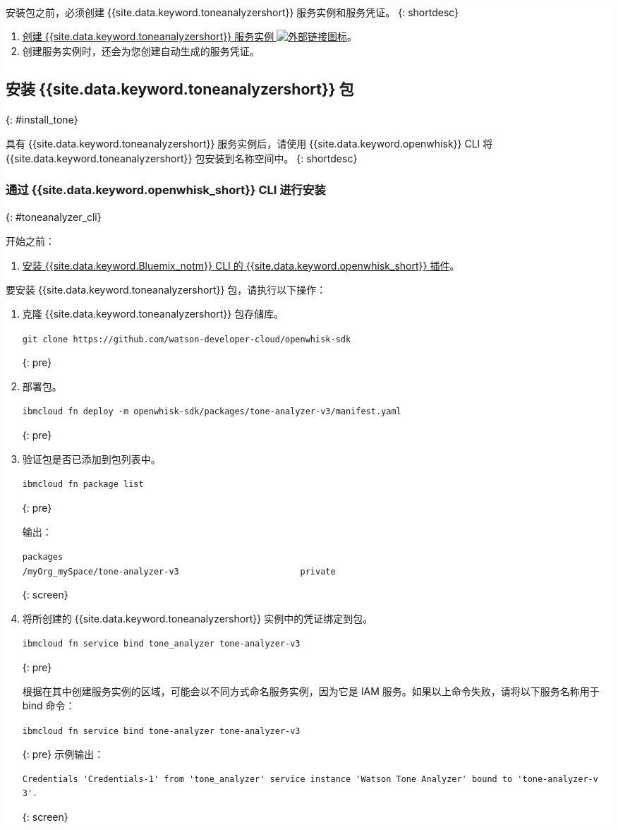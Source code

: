 安装包之前，必须创建 {{site.data.keyword.toneanalyzershort}} 服务实例和服务凭证。
{: shortdesc}

1. [创建 {{site.data.keyword.toneanalyzershort}} 服务实例 ![外部链接图标](../icons/launch-glyph.svg "外部链接图标")](https://cloud.ibm.com/catalog/services/tone_analyzer)。
2. 创建服务实例时，还会为您创建自动生成的服务凭证。

## 安装 {{site.data.keyword.toneanalyzershort}} 包
{: #install_tone}

具有 {{site.data.keyword.toneanalyzershort}} 服务实例后，请使用 {{site.data.keyword.openwhisk}} CLI 将 {{site.data.keyword.toneanalyzershort}} 包安装到名称空间中。
{: shortdesc}

### 通过 {{site.data.keyword.openwhisk_short}} CLI 进行安装
{: #toneanalyzer_cli}

开始之前：
  1. [安装 {{site.data.keyword.Bluemix_notm}} CLI 的 {{site.data.keyword.openwhisk_short}} 插件](/docs/openwhisk?topic=cloud-functions-cli_install)。

要安装 {{site.data.keyword.toneanalyzershort}} 包，请执行以下操作：

1. 克隆 {{site.data.keyword.toneanalyzershort}} 包存储库。
    ```
    git clone https://github.com/watson-developer-cloud/openwhisk-sdk
    ```
    {: pre}

2. 部署包。
    ```
    ibmcloud fn deploy -m openwhisk-sdk/packages/tone-analyzer-v3/manifest.yaml
    ```
    {: pre}

3. 验证包是否已添加到包列表中。
    ```
    ibmcloud fn package list
    ```
    {: pre}

    输出：
    ```
    packages
    /myOrg_mySpace/tone-analyzer-v3                        private
    ```
    {: screen}

4. 将所创建的 {{site.data.keyword.toneanalyzershort}} 实例中的凭证绑定到包。
    ```
    ibmcloud fn service bind tone_analyzer tone-analyzer-v3
    ```
    {: pre}

    根据在其中创建服务实例的区域，可能会以不同方式命名服务实例，因为它是 IAM 服务。如果以上命令失败，请将以下服务名称用于 bind 命令：
    ```
    ibmcloud fn service bind tone-analyzer tone-analyzer-v3
    ```
    {: pre}
示例输出：
    ```
    Credentials 'Credentials-1' from 'tone_analyzer' service instance 'Watson Tone Analyzer' bound to 'tone-analyzer-v3'.
    ```
    {: screen}
